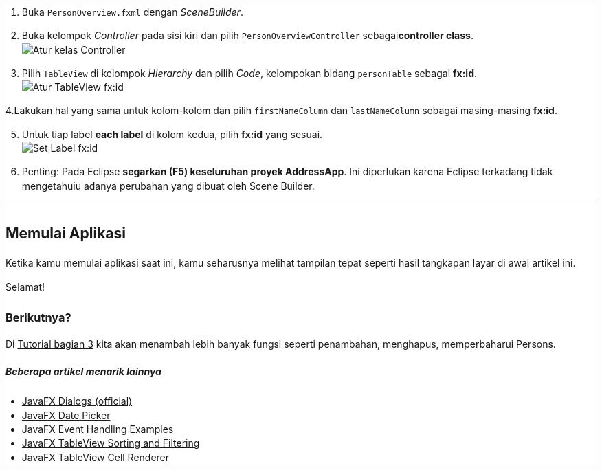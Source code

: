 1. Buka `PersonOverview.fxml` dengan *SceneBuilder*.

2. Buka kelompok *Controller* pada sisi kiri dan pilih `PersonOverviewController` sebagai**controller class**.   
![Atur kelas Controller](set-controller-class.png)

3. Pilih `TableView` di kelompok *Hierarchy* dan pilih *Code*, kelompokan bidang `personTable` sebagai **fx:id**.   
![Atur TableView fx:id](set-tableview-fx-id.png)

4.Lakukan hal yang sama untuk kolom-kolom dan pilih `firstNameColumn` dan `lastNameColumn` sebagai masing-masing **fx:id**.

5. Untuk tiap label **each label** di kolom kedua, pilih **fx:id** yang sesuai.   
![Set Label fx:id](set-label-fx-id.png)

6.  Penting: Pada Eclipse  **segarkan (F5) keseluruhan proyek AddressApp**. Ini diperlukan karena Eclipse terkadang tidak mengetahuiu adanya perubahan yang dibuat oleh Scene Builder.


*****

## Memulai Aplikasi

Ketika kamu memulai aplikasi saat ini, kamu seharusnya melihat tampilan tepat seperti hasil tangkapan layar di awal artikel ini.   

Selamat!


### Berikutnya?

Di [Tutorial bagian 3](/id/library/javafx-tutorial/part3/) kita akan menambah lebih banyak fungsi seperti penambahan, menghapus, memperbaharui Persons.


##### Beberapa artikel menarik lainnya

* [JavaFX Dialogs (official)](/blog/javafx-dialogs-official/)
* [JavaFX Date Picker](/blog/javafx-8-date-picker/)
* [JavaFX Event Handling Examples](/blog/javafx-8-event-handling-examples/)
* [JavaFX TableView Sorting and Filtering](/blog/javafx-8-tableview-sorting-filtering/)
* [JavaFX TableView Cell Renderer](/blog/javafx-8-tableview-cell-renderer/)
